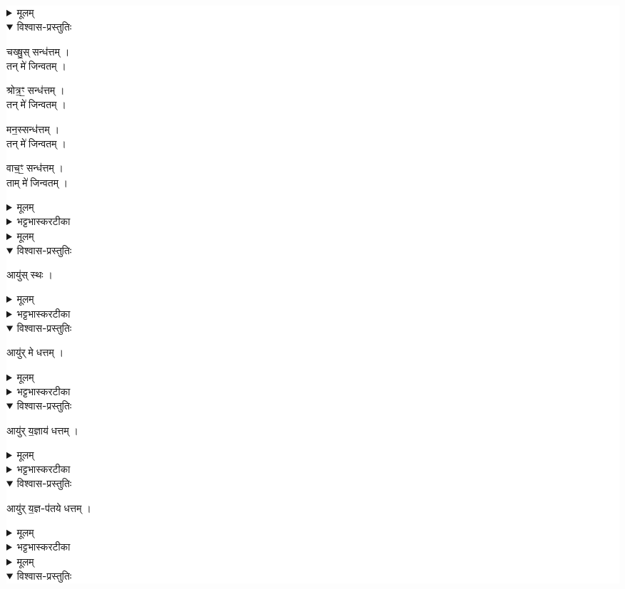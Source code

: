 <details><summary>मूलम्</summary></details>

<details open><summary>विश्वास-प्रस्तुतिः</summary>

चख्षु॒स् सन्ध॑त्तम्  ।   
तन् मे॑ जिन्वतम् ।  

श्रोत्र॒ꣳ॒ सन्ध॑त्तम्  ।   
तन्  मे॑ जिन्वतम् ।  

मन॒स्सन्ध॑त्तम्  ।   
तन्  मे॑ जिन्वतम् ।  

वाच॒ꣳ॒ सन्ध॑त्तम्  ।   
ताम् मे॑ जिन्वतम् ।
</details>

<details><summary>मूलम्</summary></details>

<details><summary>भट्टभास्करटीका</summary></details>


<details><summary>मूलम्</summary></details>

<details open><summary>विश्वास-प्रस्तुतिः</summary>

आयु॑स् स्थः ।  
</details>

<details><summary>मूलम्</summary></details>

<details><summary>भट्टभास्करटीका</summary></details>

<details open><summary>विश्वास-प्रस्तुतिः</summary>

आयु॑र् मे धत्तम् ।  
</details>

<details><summary>मूलम्</summary></details>

<details><summary>भट्टभास्करटीका</summary></details>

<details open><summary>विश्वास-प्रस्तुतिः</summary>

आयु॑र् य॒ज्ञाय॑ धत्तम् ।  
</details>

<details><summary>मूलम्</summary></details>

<details><summary>भट्टभास्करटीका</summary></details>

<details open><summary>विश्वास-प्रस्तुतिः</summary>

आयु॑र् य॒ज्ञ-प॑तये धत्तम् ।  
</details>

<details><summary>मूलम्</summary></details>

<details><summary>भट्टभास्करटीका</summary></details>


<details><summary>मूलम्</summary></details>

<details open><summary>विश्वास-प्रस्तुतिः</summary>
